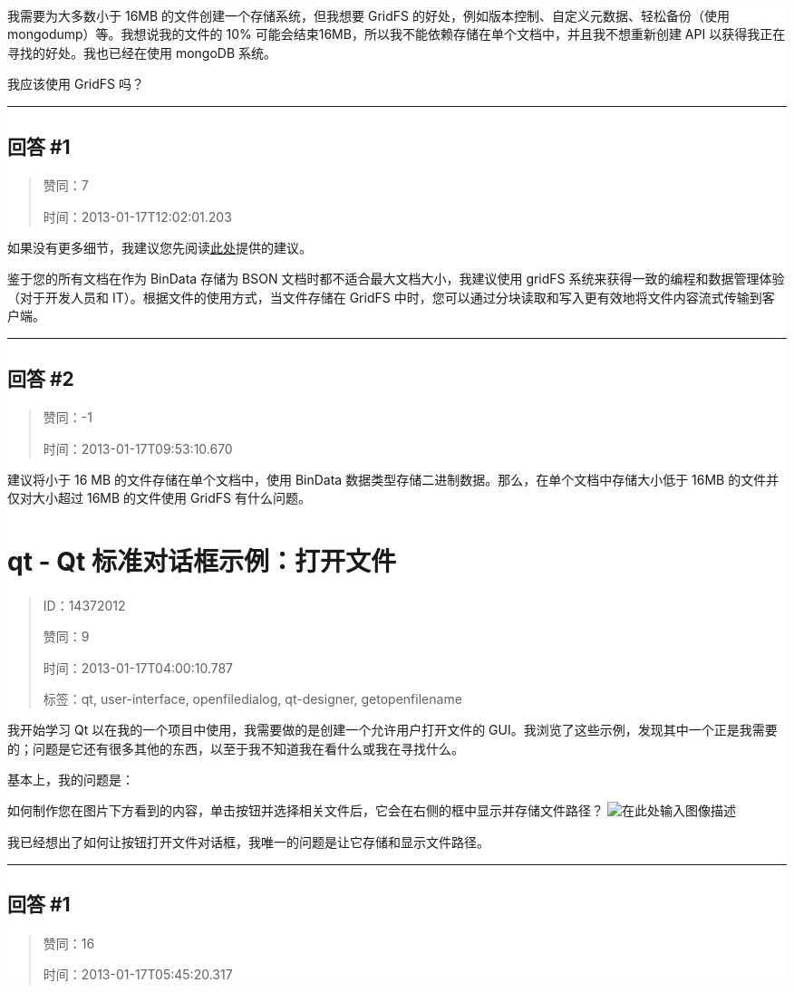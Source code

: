 我需要为大多数小于 16MB 的文件创建一个存储系统，但我想要 GridFS 的好处，例如版本控制、自定义元数据、轻松备份（使用 mongodump）等。我想说我的文件的 10% 可能会结束16MB，所以我不能依赖存储在单个文档中，并且我不想重新创建 API 以获得我正在寻找的好处。我也已经在使用 mongoDB 系统。

我应该使用 GridFS 吗？

* * *

## 回答 #1

> 赞同：7
> 
> 时间：2013-01-17T12:02:01.203

如果没有更多细节，我建议您先阅读[此处](http://docs.mongodb.org/manual/faq/developers/#faq-developers-when-to-use-gridfs)提供的建议。

鉴于您的所有文档在作为 BinData 存储为 BSON 文档时都不适合最大文档大小，我建议使用 gridFS 系统来获得一致的编程和数据管理体验（对于开发人员和 IT）。根据文件的使用方式，当文件存储在 GridFS 中时，您可以通过分块读取和写入更有效地将文件内容流式传输到客户端。

* * *

## 回答 #2

> 赞同：-1
> 
> 时间：2013-01-17T09:53:10.670

建议将小于 16 MB 的文件存储在单个文档中，使用 BinData 数据类型存储二进制数据。那么，在单个文档中存储大小低于 16MB 的文件并仅对大小超过 16MB 的文件使用 GridFS 有什么问题。

# qt - Qt 标准对话框示例：打开文件

> ID：14372012
> 
> 赞同：9
> 
> 时间：2013-01-17T04:00:10.787
> 
> 标签：qt, user-interface, openfiledialog, qt-designer, getopenfilename

我开始学习 Qt 以在我的一个项目中使用，我需要做的是创建一个允许用户打开文件的 GUI。我浏览了这些示例，发现其中一个正是我需要的；问题是它还有很多其他的东西，以至于我不知道我在看什么或我在寻找什么。

基本上，我的问题是：

如何制作您在图片下方看到的内容，单击按钮并选择相关文件后，它会在右侧的框中显示并存储文件路径？ ![在此处输入图像描述](../Images/2b83b3da02f5e86bc0594273fdcce685.png)

我已经想出了如何让按钮打开文件对话框，我唯一的问题是让它存储和显示文件路径。

* * *

## 回答 #1

> 赞同：16
> 
> 时间：2013-01-17T05:45:20.317
